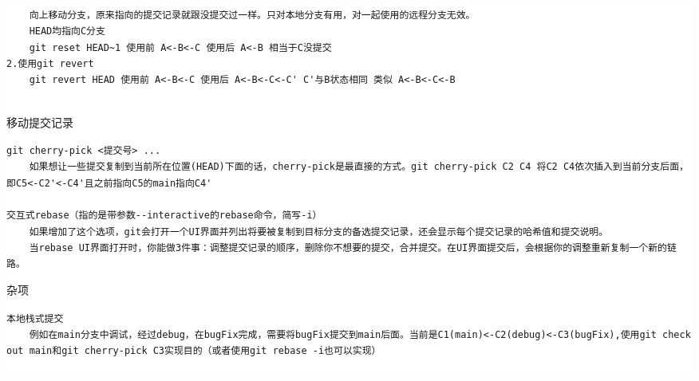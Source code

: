 ```
	向上移动分支，原来指向的提交记录就跟没提交过一样。只对本地分支有用，对一起使用的远程分支无效。
	HEAD均指向C分支
	git reset HEAD~1 使用前 A<-B<-C 使用后 A<-B 相当于C没提交
2.使用git revert
	git revert HEAD 使用前 A<-B<-C 使用后 A<-B<-C<-C' C'与B状态相同 类似 A<-B<-C<-B
	

```

移动提交记录

```
git cherry-pick <提交号> ...
	如果想让一些提交复制到当前所在位置(HEAD)下面的话，cherry-pick是最直接的方式。git cherry-pick C2 C4 将C2 C4依次插入到当前分支后面，即C5<-C2'<-C4'且之前指向C5的main指向C4'

交互式rebase（指的是带参数--interactive的rebase命令，简写-i）
	如果增加了这个选项，git会打开一个UI界面并列出将要被复制到目标分支的备选提交记录，还会显示每个提交记录的哈希值和提交说明。
	当rebase UI界面打开时，你能做3件事：调整提交记录的顺序，删除你不想要的提交，合并提交。在UI界面提交后，会根据你的调整重新复制一个新的链路。
```

杂项

```
本地栈式提交
	例如在main分支中调试，经过debug，在bugFix完成，需要将bugFix提交到main后面。当前是C1(main)<-C2(debug)<-C3(bugFix),使用git checkout main和git cherry-pick C3实现目的（或者使用git rebase -i也可以实现） 
	
```

